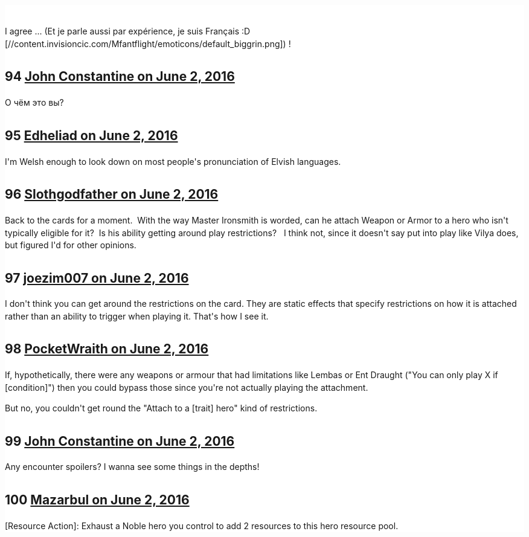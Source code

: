  

I agree ... (Et je parle aussi par expérience, je suis Français :D [//content.invisioncic.com/Mfantflight/emoticons/default_biggrin.png]) !

## 94 [John Constantine on June 2, 2016](https://community.fantasyflightgames.com/topic/220679-the-thing-in-the-depths-is-shipping-now-by-the-way/?do=findComment&comment=2245316)

О чём это вы?

## 95 [Edheliad on June 2, 2016](https://community.fantasyflightgames.com/topic/220679-the-thing-in-the-depths-is-shipping-now-by-the-way/?do=findComment&comment=2245329)

I'm Welsh enough to look down on most people's pronunciation of Elvish languages.

## 96 [Slothgodfather on June 2, 2016](https://community.fantasyflightgames.com/topic/220679-the-thing-in-the-depths-is-shipping-now-by-the-way/?do=findComment&comment=2246012)

Back to the cards for a moment.  With the way Master Ironsmith is worded, can he attach Weapon or Armor to a hero who isn't typically eligible for it?  Is his ability getting around play restrictions?   I think not, since it doesn't say put into play like Vilya does, but figured I'd for other opinions.

## 97 [joezim007 on June 2, 2016](https://community.fantasyflightgames.com/topic/220679-the-thing-in-the-depths-is-shipping-now-by-the-way/?do=findComment&comment=2246201)

I don't think you can get around the restrictions on the card. They are static effects that specify restrictions on how it is attached rather than an ability to trigger when playing it. That's how I see it.

## 98 [PocketWraith on June 2, 2016](https://community.fantasyflightgames.com/topic/220679-the-thing-in-the-depths-is-shipping-now-by-the-way/?do=findComment&comment=2246236)

If, hypothetically, there were any weapons or armour that had limitations like Lembas or Ent Draught ("You can only play X if [condition]") then you could bypass those since you're not actually playing the attachment.

But no, you couldn't get round the "Attach to a [trait] hero" kind of restrictions.

## 99 [John Constantine on June 2, 2016](https://community.fantasyflightgames.com/topic/220679-the-thing-in-the-depths-is-shipping-now-by-the-way/?do=findComment&comment=2246472)

Any encounter spoilers? I wanna see some things in the depths!

## 100 [Mazarbul on June 2, 2016](https://community.fantasyflightgames.com/topic/220679-the-thing-in-the-depths-is-shipping-now-by-the-way/?do=findComment&comment=2246559)


[Resource Action]: Exhaust a Noble hero you control to add 2 resources to this hero resource pool.